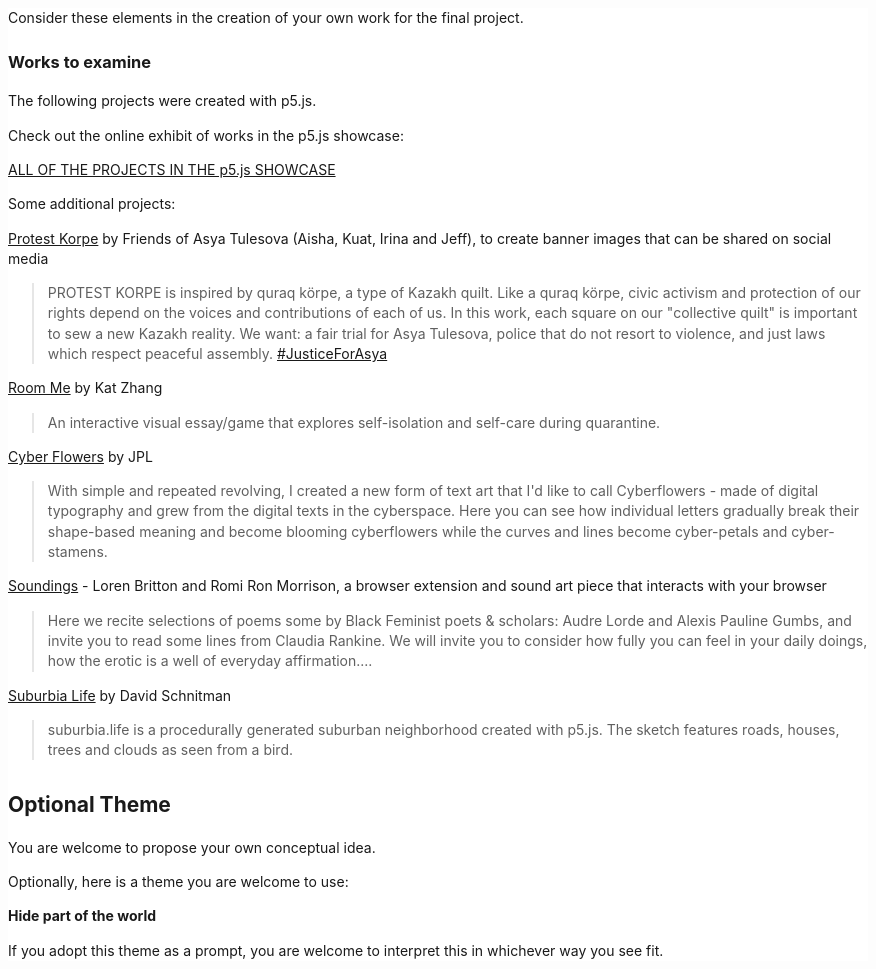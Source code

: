 Consider these elements in the creation of your own work for the final project.

### Works to examine

The following projects were created with p5.js.

Check out the online exhibit of works in the p5.js showcase:

[ALL OF THE PROJECTS IN THE p5.js SHOWCASE](https://showcase.p5js.org/#/2022-All)


Some additional projects:

[Protest Korpe](https://web.archive.org/web/20210621033038/https://protestkor.pe/en/) by Friends of Asya Tulesova (Aisha, Kuat, Irina and Jeff), to create banner images that can be shared on social media

> PROTEST KORPE is inspired by quraq körpe, a type of Kazakh quilt. Like a quraq körpe, civic activism and protection of our rights depend on the voices and contributions of each of us. In this work, each square on our "collective quilt" is important to sew a new Kazakh reality. We want: a fair trial for Asya Tulesova, police that do not resort to violence, and just laws which respect peaceful assembly. [#JusticeForAsya](https://www.instagram.com/explore/tags/%D0%A1%D0%BF%D1%80%D0%B0%D0%B2%D0%B5%D0%B4%D0%BB%D0%B8%D0%B2%D0%BE%D1%81%D1%82%D1%8C%D0%94%D0%BB%D1%8F%D0%90%D1%81%D0%B8/)

[Room Me](https://kikikikikat-room-me.glitch.me/) by Kat Zhang

> An interactive visual essay/game that explores self-isolation and self-care during quarantine.

[Cyber Flowers](https://blog.jpl.design/posts/s20/pixel-by-pixel/cyberflowers/) by JPL

> With simple and repeated revolving, I created a new form of text art that I'd like to call Cyberflowers - made of digital typography and grew from the digital texts in the cyberspace. Here you can see how individual letters gradually break their shape-based meaning and become blooming cyberflowers while the curves and lines become cyber-petals and cyber-stamens.


[Soundings](https://soundings.kunsthalleamsterdam.nl/) - Loren Britton and Romi Ron Morrison, a browser extension and sound art piece that interacts with your browser

> Here we recite selections of poems some by Black Feminist poets & scholars: Audre Lorde and Alexis Pauline Gumbs, and invite you to read some lines from Claudia Rankine. We will invite you to consider how fully you can feel in your daily doings, how the erotic is a well of everyday affirmation....

[Suburbia Life](http://suburbia.life/) by David Schnitman

> suburbia.life is a procedurally generated suburban neighborhood created with p5.js. The sketch features roads, houses, trees and clouds as seen from a bird.


## Optional Theme

You are welcome to propose your own conceptual idea. 

Optionally, here is a theme you are welcome to use:

**Hide part of the world**

If you adopt this theme as a prompt, you are welcome to interpret this in whichever way you see fit.
  